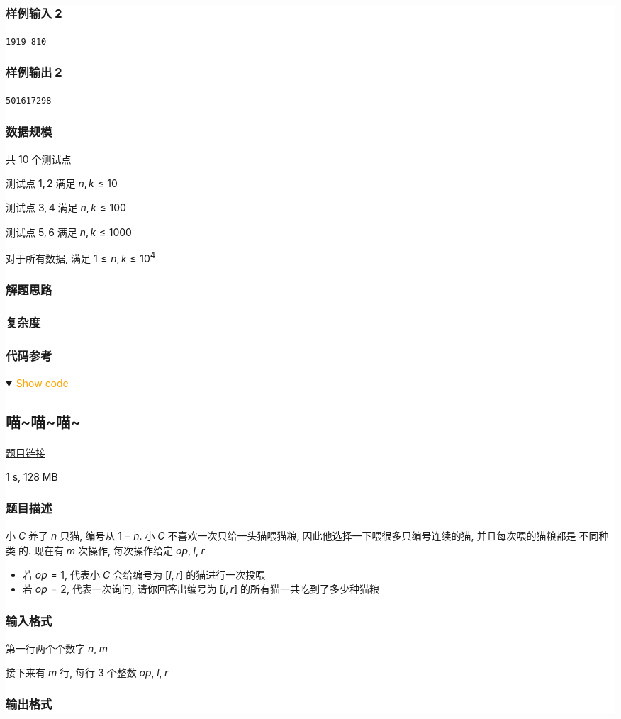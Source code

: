 ### 样例输入 2

```input2
1919 810
```

### 样例输出 2

```output2
501617298
```

### 数据规模

共 10 个测试点

测试点 $1, 2$ 满足 $n, k\leq 10$

测试点 $3, 4$ 满足 $n, k\leq 100$

测试点 $5, 6$ 满足 $n, k\leq 1000$

对于所有数据, 满足 $1\leq n, k\leq 10^4$

### 解题思路

### 复杂度

### 代码参考

<details open>
<summary><font color='orange'>Show code</font></summary>

</details>

## 喵~喵~喵~

[题目链接](https://oj.daimayuan.top/problem/865)

1 s, 128 MB

### 题目描述

小 $C$ 养了 $n$ 只猫, 编号从 $1 - n$. 小 $C$ 不喜欢一次只给一头猫喂猫粮, 因此他选择一下喂很多只编号连续的猫, 并且每次喂的猫粮都是 不同种类 的. 现在有 $m$ 次操作, 每次操作给定 $op, \; l, \; r$

- 若 $op = 1$, 代表小 $C$ 会给编号为 $[l,r]$ 的猫进行一次投喂
- 若 $op = 2$, 代表一次询问, 请你回答出编号为 $[l,r]$ 的所有猫一共吃到了多少种猫粮

### 输入格式

第一行两个个数字 $n, \; m$

接下来有 $m$ 行, 每行 $3$ 个整数 $op, \; l , \; r$

### 输出格式
